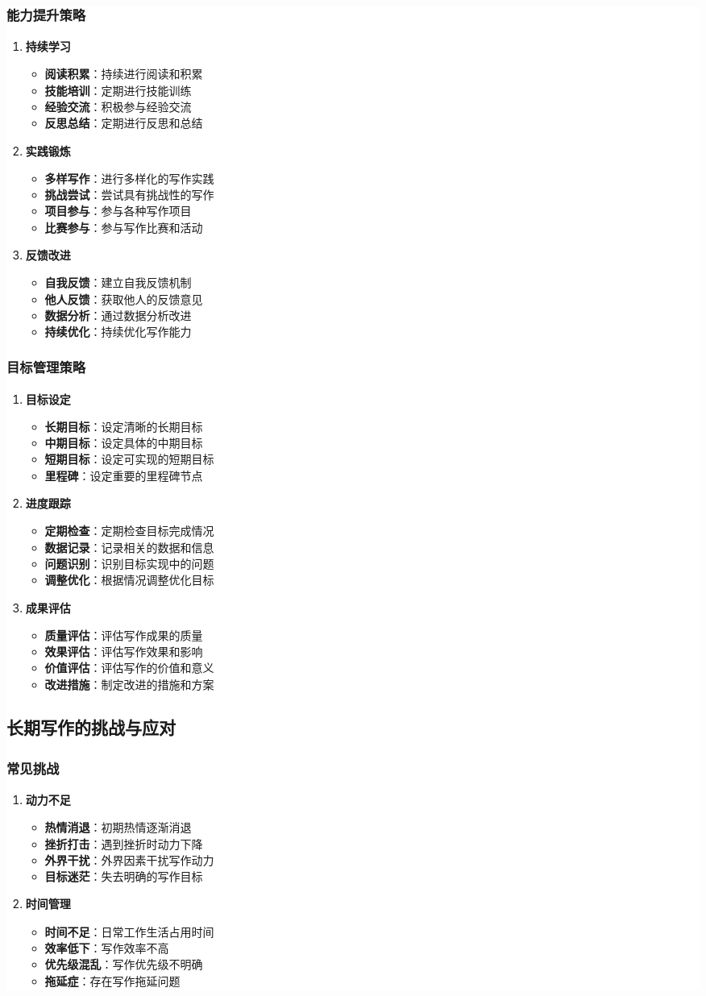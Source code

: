 ### 能力提升策略

1. **持续学习**
   - **阅读积累**：持续进行阅读和积累
   - **技能培训**：定期进行技能训练
   - **经验交流**：积极参与经验交流
   - **反思总结**：定期进行反思和总结

2. **实践锻炼**
   - **多样写作**：进行多样化的写作实践
   - **挑战尝试**：尝试具有挑战性的写作
   - **项目参与**：参与各种写作项目
   - **比赛参与**：参与写作比赛和活动

3. **反馈改进**
   - **自我反馈**：建立自我反馈机制
   - **他人反馈**：获取他人的反馈意见
   - **数据分析**：通过数据分析改进
   - **持续优化**：持续优化写作能力

### 目标管理策略

1. **目标设定**
   - **长期目标**：设定清晰的长期目标
   - **中期目标**：设定具体的中期目标
   - **短期目标**：设定可实现的短期目标
   - **里程碑**：设定重要的里程碑节点

2. **进度跟踪**
   - **定期检查**：定期检查目标完成情况
   - **数据记录**：记录相关的数据和信息
   - **问题识别**：识别目标实现中的问题
   - **调整优化**：根据情况调整优化目标

3. **成果评估**
   - **质量评估**：评估写作成果的质量
   - **效果评估**：评估写作效果和影响
   - **价值评估**：评估写作的价值和意义
   - **改进措施**：制定改进的措施和方案

## 长期写作的挑战与应对

### 常见挑战

1. **动力不足**
   - **热情消退**：初期热情逐渐消退
   - **挫折打击**：遇到挫折时动力下降
   - **外界干扰**：外界因素干扰写作动力
   - **目标迷茫**：失去明确的写作目标

2. **时间管理**
   - **时间不足**：日常工作生活占用时间
   - **效率低下**：写作效率不高
   - **优先级混乱**：写作优先级不明确
   - **拖延症**：存在写作拖延问题
